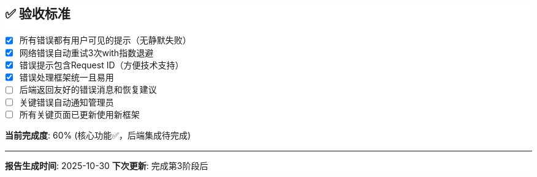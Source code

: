 ## ✅ 验收标准

- [x] 所有错误都有用户可见的提示（无静默失败）
- [x] 网络错误自动重试3次with指数退避
- [x] 错误提示包含Request ID（方便技术支持）
- [x] 错误处理框架统一且易用
- [ ] 后端返回友好的错误消息和恢复建议
- [ ] 关键错误自动通知管理员
- [ ] 所有关键页面已更新使用新框架

**当前完成度**: 60% (核心功能✅，后端集成待完成)

---

**报告生成时间**: 2025-10-30
**下次更新**: 完成第3阶段后
